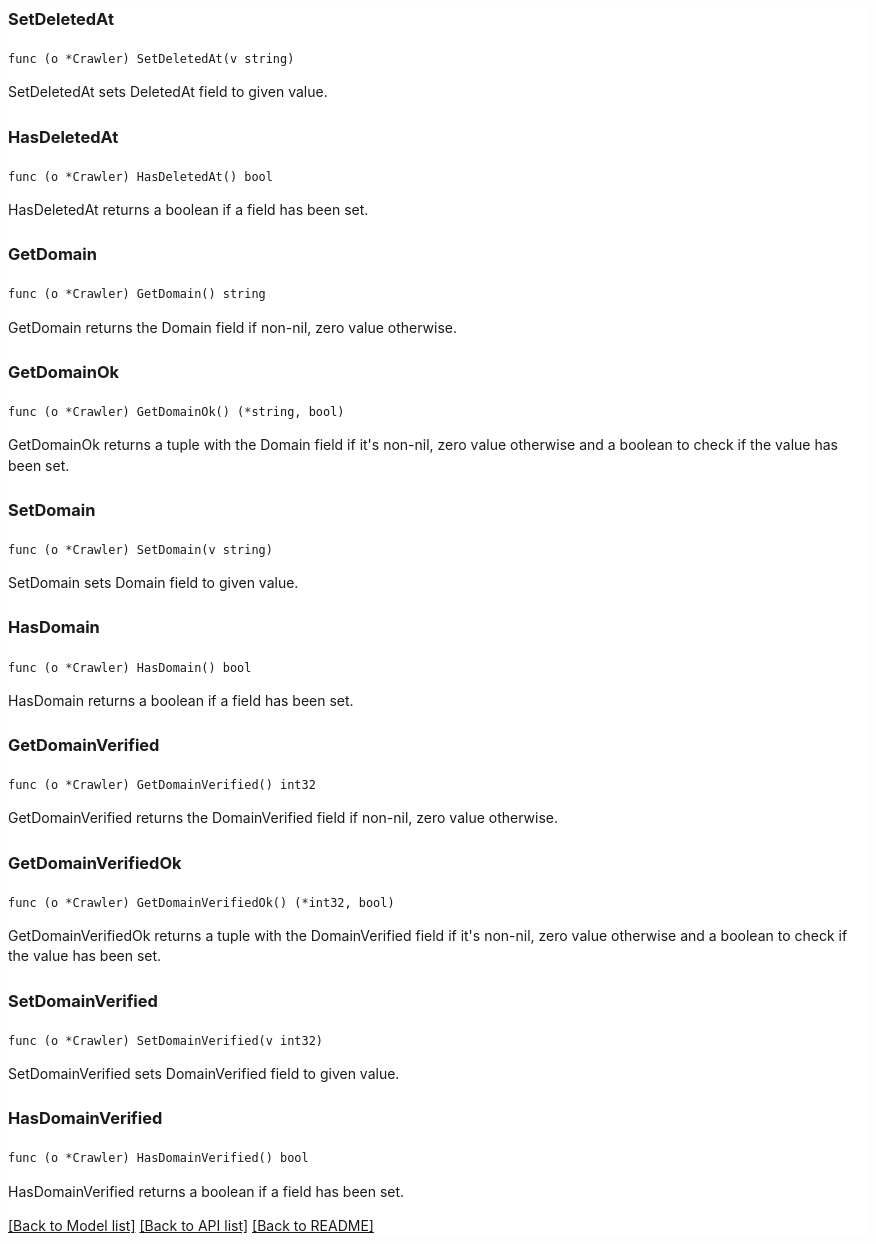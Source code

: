### SetDeletedAt

`func (o *Crawler) SetDeletedAt(v string)`

SetDeletedAt sets DeletedAt field to given value.

### HasDeletedAt

`func (o *Crawler) HasDeletedAt() bool`

HasDeletedAt returns a boolean if a field has been set.

### GetDomain

`func (o *Crawler) GetDomain() string`

GetDomain returns the Domain field if non-nil, zero value otherwise.

### GetDomainOk

`func (o *Crawler) GetDomainOk() (*string, bool)`

GetDomainOk returns a tuple with the Domain field if it's non-nil, zero value otherwise
and a boolean to check if the value has been set.

### SetDomain

`func (o *Crawler) SetDomain(v string)`

SetDomain sets Domain field to given value.

### HasDomain

`func (o *Crawler) HasDomain() bool`

HasDomain returns a boolean if a field has been set.

### GetDomainVerified

`func (o *Crawler) GetDomainVerified() int32`

GetDomainVerified returns the DomainVerified field if non-nil, zero value otherwise.

### GetDomainVerifiedOk

`func (o *Crawler) GetDomainVerifiedOk() (*int32, bool)`

GetDomainVerifiedOk returns a tuple with the DomainVerified field if it's non-nil, zero value otherwise
and a boolean to check if the value has been set.

### SetDomainVerified

`func (o *Crawler) SetDomainVerified(v int32)`

SetDomainVerified sets DomainVerified field to given value.

### HasDomainVerified

`func (o *Crawler) HasDomainVerified() bool`

HasDomainVerified returns a boolean if a field has been set.


[[Back to Model list]](../README.md#documentation-for-models) [[Back to API list]](../README.md#documentation-for-api-endpoints) [[Back to README]](../README.md)


